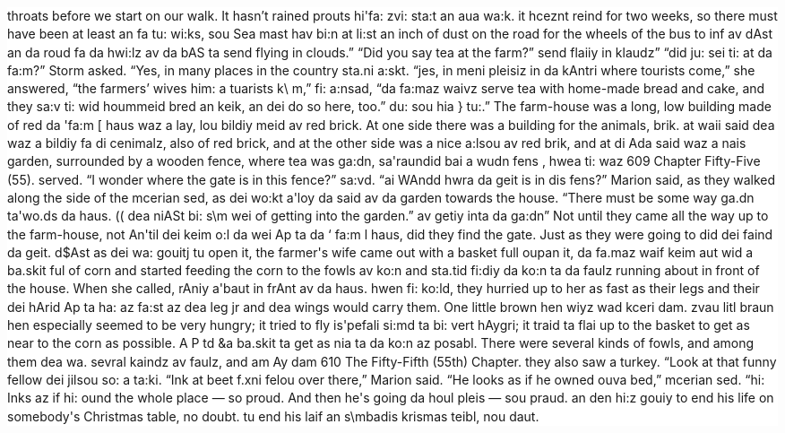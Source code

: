 throats before we start on our walk. It hasn’t rained 
prouts hi'fa: zvi: sta:t an aua wa:k. it hceznt reind 
for two weeks, so there must have been at least an 
fa tu: wi:ks, sou Sea mast hav bi:n at li:st an 
inch of dust on the road for the wheels of the bus to 
inf av dAst an da roud fa da hwi:lz av da bAS ta 
send flying in clouds.” “Did you say tea at the farm?” 
send flaiiy in klaudz” “did ju: sei ti: at da fa:m?” 
Storm asked. “Yes, in many places in the country 
sta.ni a:skt. “jes, in meni pleisiz in da kAntri 
where tourists come,” she answered, “the farmers’ wives 
him: a tuarists k\ m,” fi: a:nsad, “da fa:maz waivz 
serve tea with home-made bread and cake, and they 
sa:v ti: wid hoummeid bred an keik, an dei 
do so here, too.” 
du: sou hia } tu:.” 
The farm-house was a long, low building made of red 
da 'fa:m [ haus waz a lay, lou bildiy meid av red 
brick. At one side there was a building for the animals, 
brik. at waii said dea waz a bildiy fa di cenimalz, 
also of red brick, and at the other side was a nice 
a:lsou av red brik, and at di Ada said waz a nais 
garden, surrounded by a wooden fence, where tea was 
ga:dn, sa'raundid bai a wudn fens , hwea ti: waz 
609 
Chapter Fifty-Five (55). 
served. “I wonder where the gate is in this fence?” 
sa:vd. “ai WAndd hwra da geit is in dis fens?” 
Marion said, as they walked along the side of the 
mcerian sed, as dei wo:kt a'loy da said av da 
garden towards the house. “There must be some way 
ga.dn ta'wo.ds da haus. (( dea niASt bi: s\m wei 
of getting into the garden.” 
av getiy inta da ga:dn” 
Not until they came all the way up to the farm-house, 
not An'til dei keim o:l da wei Ap ta da ‘ fa:m l haus, 
did they find the gate. Just as they were going to 
did dei faind da geit. d$Ast as dei wa: gouitj tu 
open it, the farmer's wife came out with a basket full 
oupan it, da fa.maz waif keim aut wid a ba.skit ful 
of corn and started feeding the corn to the fowls 
av ko:n and sta.tid fi:diy da ko:n ta da faulz 
running about in front of the house. When she called, 
rAniy a'baut in frAnt av da haus. hwen fi: ko:ld, 
they hurried up to her as fast as their legs and their 
dei hArid Ap ta ha: az fa:st az dea leg jr and dea 
wings would carry them. One little brown hen 
wiyz wad kceri dam. zvau litl braun hen 
especially seemed to be very hungry; it tried to fly 
is'pefali si:md ta bi: vert hAygri; it traid ta flai 
up to the basket to get as near to the corn as possible. 
A P td &a ba.skit ta get as nia ta da ko:n az posabl. 
There were several kinds of fowls, and among them 
dea wa. sevral kaindz av faulz, and am Ay dam 
610 
The Fifty-Fifth (55th) Chapter. 
they also saw a turkey. “Look at that funny fellow 
dei jilsou so: a ta:ki. “Ink at beet f.xni felou 
over there,” Marion said. “He looks as if he owned 
ouva bed,” mcerian sed. “hi: Inks az if hi: ound 
the whole place — so proud. And then he's going 
da houl pleis — sou praud. an den hi:z gouiy 
to end his life on somebody's Christmas table, no doubt. 
tu end his laif an s\mbadis krismas teibl, nou daut. 